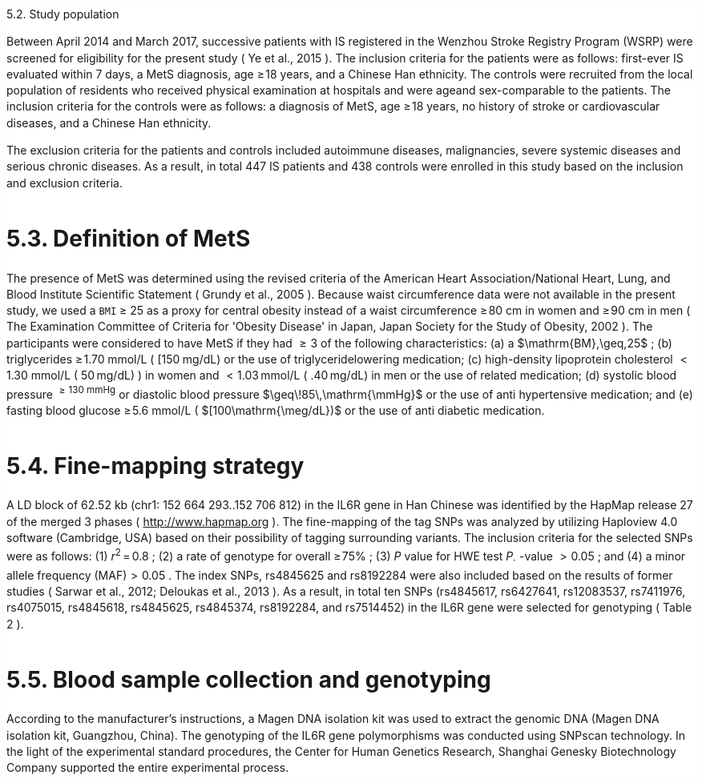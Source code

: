 5.2. Study population  

Between April 2014 and March 2017, successive patients with IS registered in the Wenzhou Stroke Registry Program (WSRP) were screened for eligibility for the present study ( Ye et al., 2015 ). The inclusion criteria for the patients were as follows: first-ever IS evaluated within 7 days, a MetS diagnosis, age   $\geq\!18$   years, and a Chinese Han ethnicity. The controls were recruited from the local population of residents who received physical examination at hospitals and were ageand sex-comparable to the patients. The inclusion criteria for the controls were as follows: a diagnosis of MetS, age   $\geq\!18$   years, no history of stroke or cardiovascular diseases, and a Chinese Han ethnicity.  

The exclusion criteria for the patients and controls included autoimmune diseases, malignancies, severe systemic diseases and serious chronic diseases. As a result, in total 447 IS patients and 438 controls were enrolled in this study based on the inclusion and exclusion criteria.  

# 5.3. Definition of MetS  

The presence of MetS was determined using the revised criteria of the American Heart Association/National Heart, Lung, and Blood Institute Scientific Statement ( Grundy et al., 2005 ). Because waist circumference data were not available in the present study, we used a  $\mathtt{B M I}~\geq~25$   as a proxy for central obesity instead of a waist circumference   $\geq\!80~\mathrm{cm}$   in women and   $\geq\!90~\mathrm{cm}$   in men ( The Examination Committee of Criteria for 'Obesity Disease' in Japan, Japan Society for the Study of Obesity, 2002 ). The participants were considered to have MetS if they had   $\geq3$   of the following characteristics: (a) a  $\mathrm{BM}\,\geq\,25\$  ; (b) triglycerides   $\geq\!1.70\;\mathrm{mmol/L}$   (  $[150\;\mathrm{mg/dL})$   or the use of triglyceridelowering medication; (c) high-density lipoprotein cholesterol   $<1.30$  mmol/L (  $\mathrm{50\,mg/dL)}$  ) in women and  $<1.03\,\mathrm{mmol/L}$   (  $.40\,\mathrm{mg/dL})$   in men or the use of related medication; (d) systolic blood pressure  $^{\ge130\mathrm{~mmHg}}$   or diastolic blood pressure   $\geq\!85\,\mathrm{\mmHg}$   or the use of anti hypertensive medication; and (e) fasting blood glucose  $\geq\!5.6\ \mathrm{mmol}/\mathrm{L}$   (  $[100\mathrm{\meg/dL})$   or the use of anti diabetic medication.  

# 5.4. Fine-mapping strategy  

A LD block of 62.52 kb (chr1: 152 664 293..152 706 812) in the IL6R  gene in Han Chinese was identified by the HapMap release 27 of the merged 3 phases ( http://www.hapmap.org ). The fine-mapping of the tag SNPs was analyzed by utilizing Haploview 4.0 software (Cambridge, USA) based on their possibility of tagging surrounding variants. The inclusion criteria for the selected SNPs were as follows: (1)  $r^{2}\,=\,0.8$  ; (2) a rate of genotype for overall   $\geq\!75\%$  ; (3)  $P$   value for HWE test  $P_{\cdot}$  -value  $>0.05$  ; and (4) a minor allele frequency  $(\mathrm{MAF})>0.05$  . The index SNPs, rs4845625 and rs8192284 were also included based on the results of former studies ( Sarwar et al., 2012; Deloukas et al., 2013 ). As a result, in total ten SNPs (rs4845617, rs6427641, rs12083537, rs7411976, rs4075015, rs4845618, rs4845625, rs4845374, rs8192284, and rs7514452) in the  IL6R  gene were selected for genotyping ( Table 2 ).  

# 5.5. Blood sample collection and genotyping  

According to the manufacturer’s instructions, a Magen DNA isolation kit was used to extract the genomic DNA (Magen DNA isolation kit, Guangzhou, China). The genotyping of the  IL6R  gene polymorphisms was conducted using SNPscan technology. In the light of the experimental standard procedures, the Center for Human Genetics Research, Shanghai Genesky Biotechnology Company supported the entire experimental process.  
